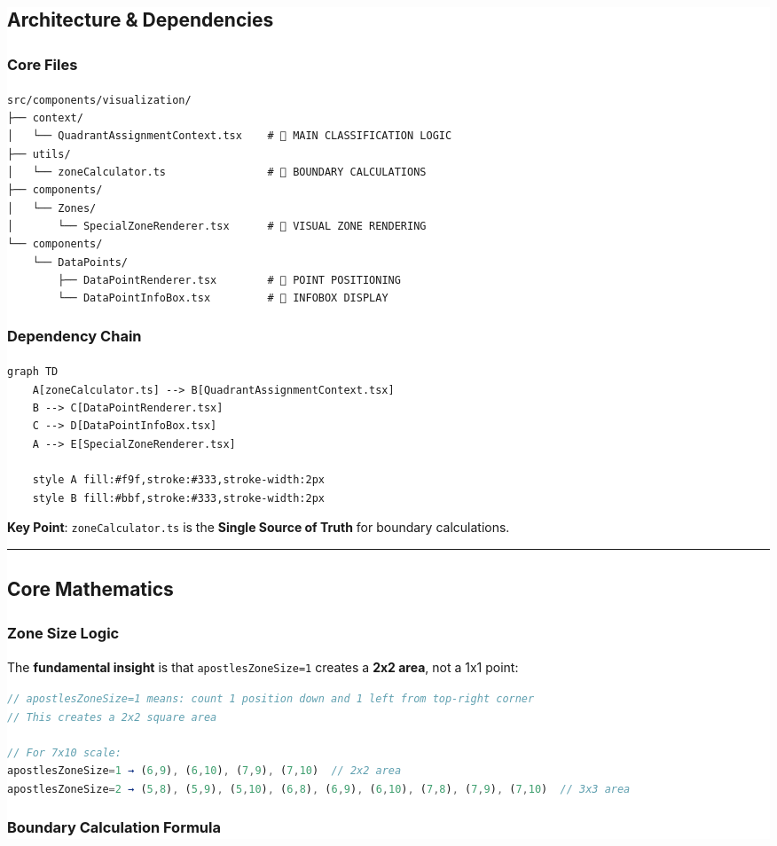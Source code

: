 ## Architecture & Dependencies

### Core Files

```
src/components/visualization/
├── context/
│   └── QuadrantAssignmentContext.tsx    # 🎯 MAIN CLASSIFICATION LOGIC
├── utils/
│   └── zoneCalculator.ts                # 🔧 BOUNDARY CALCULATIONS
├── components/
│   └── Zones/
│       └── SpecialZoneRenderer.tsx      # 🎨 VISUAL ZONE RENDERING
└── components/
    └── DataPoints/
        ├── DataPointRenderer.tsx        # 📍 POINT POSITIONING
        └── DataPointInfoBox.tsx         # 💬 INFOBOX DISPLAY
```

### Dependency Chain

```mermaid
graph TD
    A[zoneCalculator.ts] --> B[QuadrantAssignmentContext.tsx]
    B --> C[DataPointRenderer.tsx]
    C --> D[DataPointInfoBox.tsx]
    A --> E[SpecialZoneRenderer.tsx]
    
    style A fill:#f9f,stroke:#333,stroke-width:2px
    style B fill:#bbf,stroke:#333,stroke-width:2px
```

**Key Point**: `zoneCalculator.ts` is the **Single Source of Truth** for boundary calculations.

---

## Core Mathematics

### Zone Size Logic

The **fundamental insight** is that `apostlesZoneSize=1` creates a **2x2 area**, not a 1x1 point:

```typescript
// apostlesZoneSize=1 means: count 1 position down and 1 left from top-right corner
// This creates a 2x2 square area

// For 7x10 scale:
apostlesZoneSize=1 → (6,9), (6,10), (7,9), (7,10)  // 2x2 area
apostlesZoneSize=2 → (5,8), (5,9), (5,10), (6,8), (6,9), (6,10), (7,8), (7,9), (7,10)  // 3x3 area
```

### Boundary Calculation Formula

